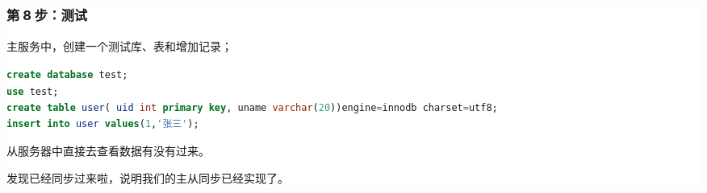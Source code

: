 ### 第 8 步：测试

主服务中，创建一个测试库、表和增加记录；

```sql
create database test;
use test;
create table user( uid int primary key, uname varchar(20))engine=innodb charset=utf8;
insert into user values(1,'张三');
```

从服务器中直接去查看数据有没有过来。

发现已经同步过来啦，说明我们的主从同步已经实现了。

